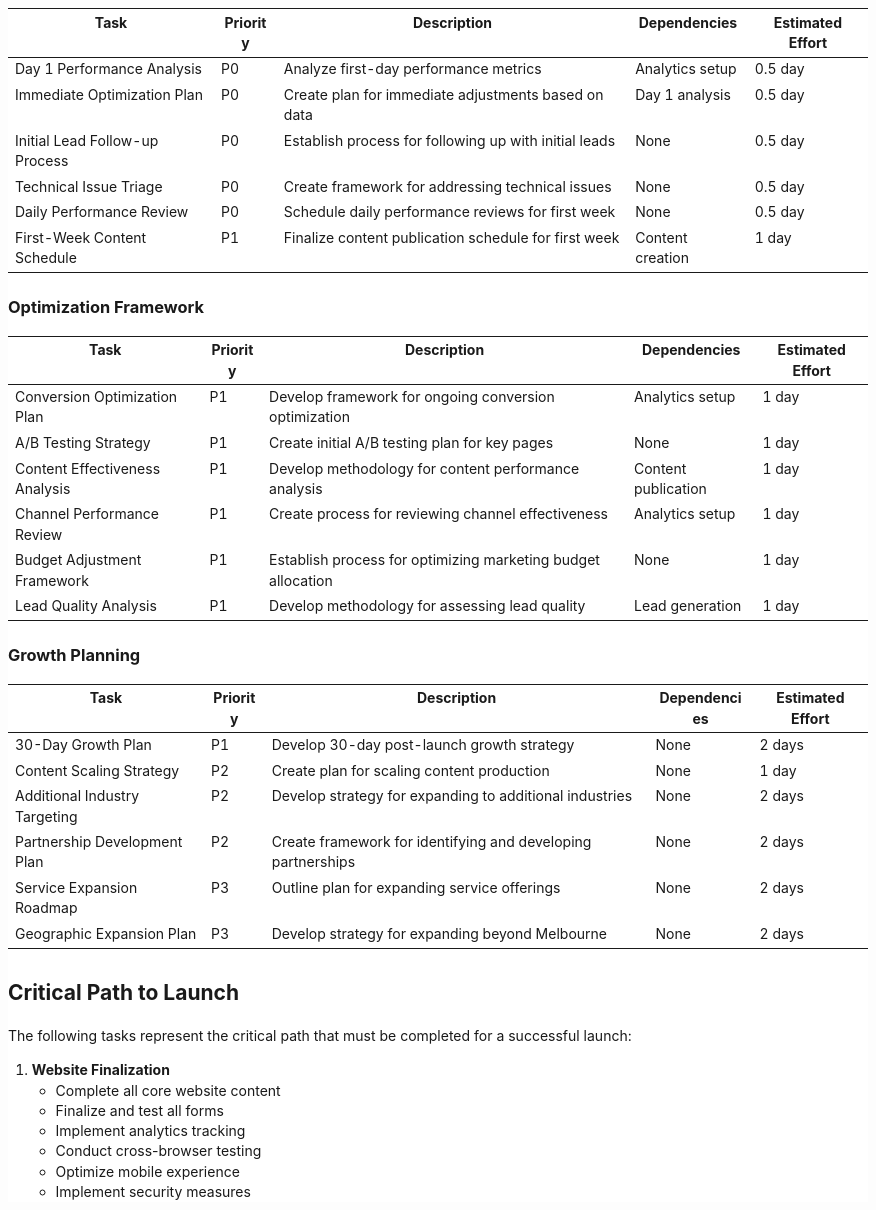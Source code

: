 | Task | Priority | Description | Dependencies | Estimated Effort |
|------|----------|-------------|--------------|------------------|
| Day 1 Performance Analysis | P0 | Analyze first-day performance metrics | Analytics setup | 0.5 day |
| Immediate Optimization Plan | P0 | Create plan for immediate adjustments based on data | Day 1 analysis | 0.5 day |
| Initial Lead Follow-up Process | P0 | Establish process for following up with initial leads | None | 0.5 day |
| Technical Issue Triage | P0 | Create framework for addressing technical issues | None | 0.5 day |
| Daily Performance Review | P0 | Schedule daily performance reviews for first week | None | 0.5 day |
| First-Week Content Schedule | P1 | Finalize content publication schedule for first week | Content creation | 1 day |

### Optimization Framework

| Task | Priority | Description | Dependencies | Estimated Effort |
|------|----------|-------------|--------------|------------------|
| Conversion Optimization Plan | P1 | Develop framework for ongoing conversion optimization | Analytics setup | 1 day |
| A/B Testing Strategy | P1 | Create initial A/B testing plan for key pages | None | 1 day |
| Content Effectiveness Analysis | P1 | Develop methodology for content performance analysis | Content publication | 1 day |
| Channel Performance Review | P1 | Create process for reviewing channel effectiveness | Analytics setup | 1 day |
| Budget Adjustment Framework | P1 | Establish process for optimizing marketing budget allocation | None | 1 day |
| Lead Quality Analysis | P1 | Develop methodology for assessing lead quality | Lead generation | 1 day |

### Growth Planning

| Task | Priority | Description | Dependencies | Estimated Effort |
|------|----------|-------------|--------------|------------------|
| 30-Day Growth Plan | P1 | Develop 30-day post-launch growth strategy | None | 2 days |
| Content Scaling Strategy | P2 | Create plan for scaling content production | None | 1 day |
| Additional Industry Targeting | P2 | Develop strategy for expanding to additional industries | None | 2 days |
| Partnership Development Plan | P2 | Create framework for identifying and developing partnerships | None | 2 days |
| Service Expansion Roadmap | P3 | Outline plan for expanding service offerings | None | 2 days |
| Geographic Expansion Plan | P3 | Develop strategy for expanding beyond Melbourne | None | 2 days |

## Critical Path to Launch

The following tasks represent the critical path that must be completed for a successful launch:

1. **Website Finalization**
   - Complete all core website content
   - Finalize and test all forms
   - Implement analytics tracking
   - Conduct cross-browser testing
   - Optimize mobile experience
   - Implement security measures
